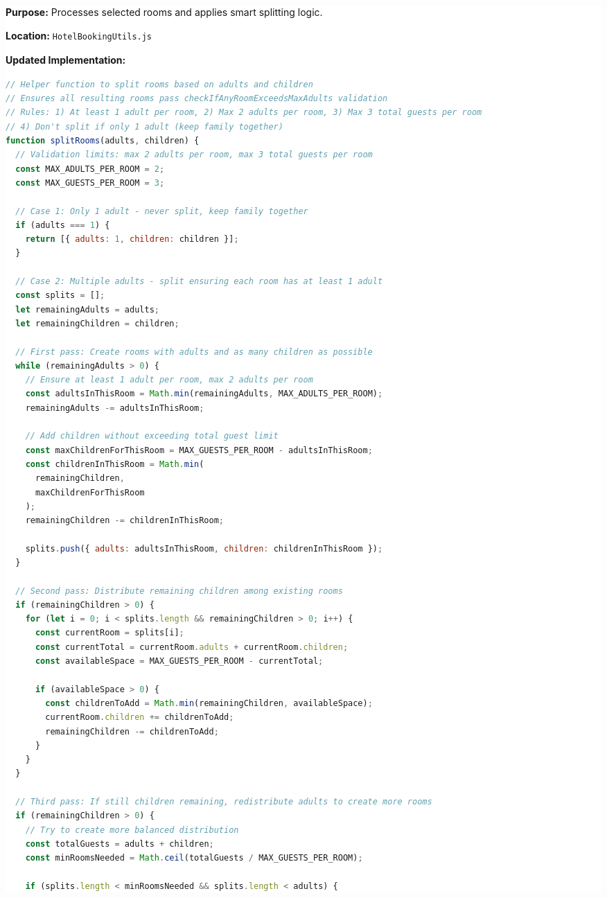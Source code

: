 **Purpose:** Processes selected rooms and applies smart splitting logic.

**Location:** `HotelBookingUtils.js`

**Updated Implementation:**

```javascript
// Helper function to split rooms based on adults and children
// Ensures all resulting rooms pass checkIfAnyRoomExceedsMaxAdults validation
// Rules: 1) At least 1 adult per room, 2) Max 2 adults per room, 3) Max 3 total guests per room
// 4) Don't split if only 1 adult (keep family together)
function splitRooms(adults, children) {
  // Validation limits: max 2 adults per room, max 3 total guests per room
  const MAX_ADULTS_PER_ROOM = 2;
  const MAX_GUESTS_PER_ROOM = 3;

  // Case 1: Only 1 adult - never split, keep family together
  if (adults === 1) {
    return [{ adults: 1, children: children }];
  }

  // Case 2: Multiple adults - split ensuring each room has at least 1 adult
  const splits = [];
  let remainingAdults = adults;
  let remainingChildren = children;

  // First pass: Create rooms with adults and as many children as possible
  while (remainingAdults > 0) {
    // Ensure at least 1 adult per room, max 2 adults per room
    const adultsInThisRoom = Math.min(remainingAdults, MAX_ADULTS_PER_ROOM);
    remainingAdults -= adultsInThisRoom;

    // Add children without exceeding total guest limit
    const maxChildrenForThisRoom = MAX_GUESTS_PER_ROOM - adultsInThisRoom;
    const childrenInThisRoom = Math.min(
      remainingChildren,
      maxChildrenForThisRoom
    );
    remainingChildren -= childrenInThisRoom;

    splits.push({ adults: adultsInThisRoom, children: childrenInThisRoom });
  }

  // Second pass: Distribute remaining children among existing rooms
  if (remainingChildren > 0) {
    for (let i = 0; i < splits.length && remainingChildren > 0; i++) {
      const currentRoom = splits[i];
      const currentTotal = currentRoom.adults + currentRoom.children;
      const availableSpace = MAX_GUESTS_PER_ROOM - currentTotal;

      if (availableSpace > 0) {
        const childrenToAdd = Math.min(remainingChildren, availableSpace);
        currentRoom.children += childrenToAdd;
        remainingChildren -= childrenToAdd;
      }
    }
  }

  // Third pass: If still children remaining, redistribute adults to create more rooms
  if (remainingChildren > 0) {
    // Try to create more balanced distribution
    const totalGuests = adults + children;
    const minRoomsNeeded = Math.ceil(totalGuests / MAX_GUESTS_PER_ROOM);

    if (splits.length < minRoomsNeeded && splits.length < adults) {
```